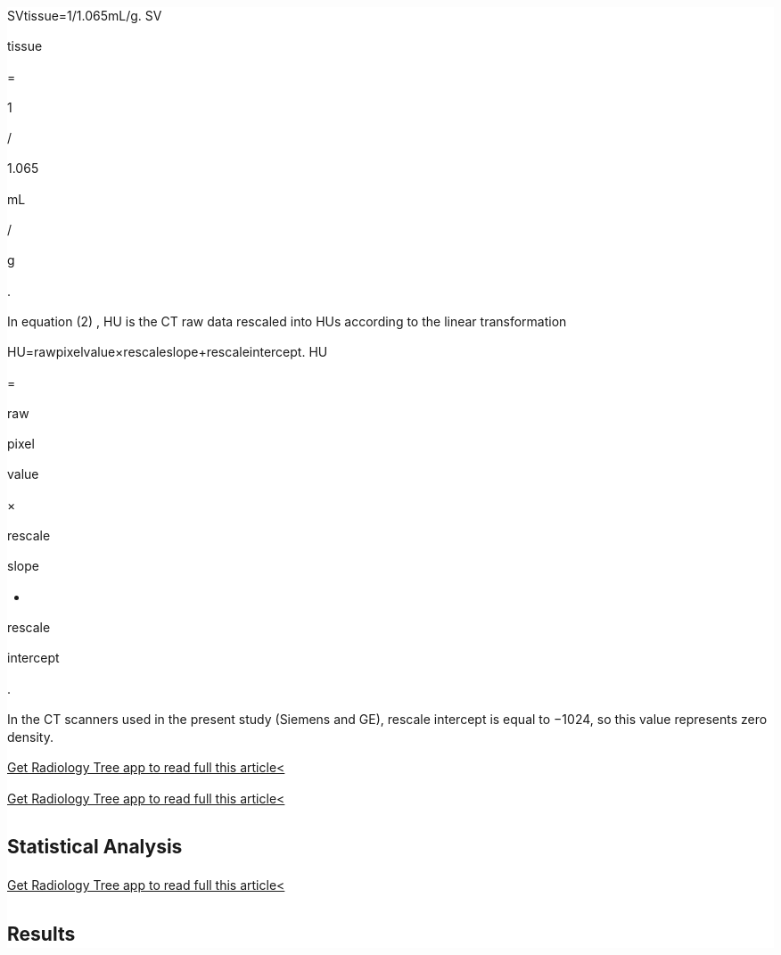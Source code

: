 SVtissue=1/1.065mL/g.
SV

tissue

=

1

/

1.065

mL

/

g

.


In equation  (2) , HU is the CT raw data rescaled into HUs according to the linear transformation


HU=rawpixelvalue×rescaleslope+rescaleintercept.
HU

=

raw

pixel

value

×

rescale

slope

+

rescale

intercept

.


In the CT scanners used in the present study (Siemens and GE), rescale intercept is equal to −1024, so this value represents zero density.


[Get Radiology Tree app to read full this article<](https://clinicalpub.com/app)

[Get Radiology Tree app to read full this article<](https://clinicalpub.com/app)

## Statistical Analysis

[Get Radiology Tree app to read full this article<](https://clinicalpub.com/app)

## Results
